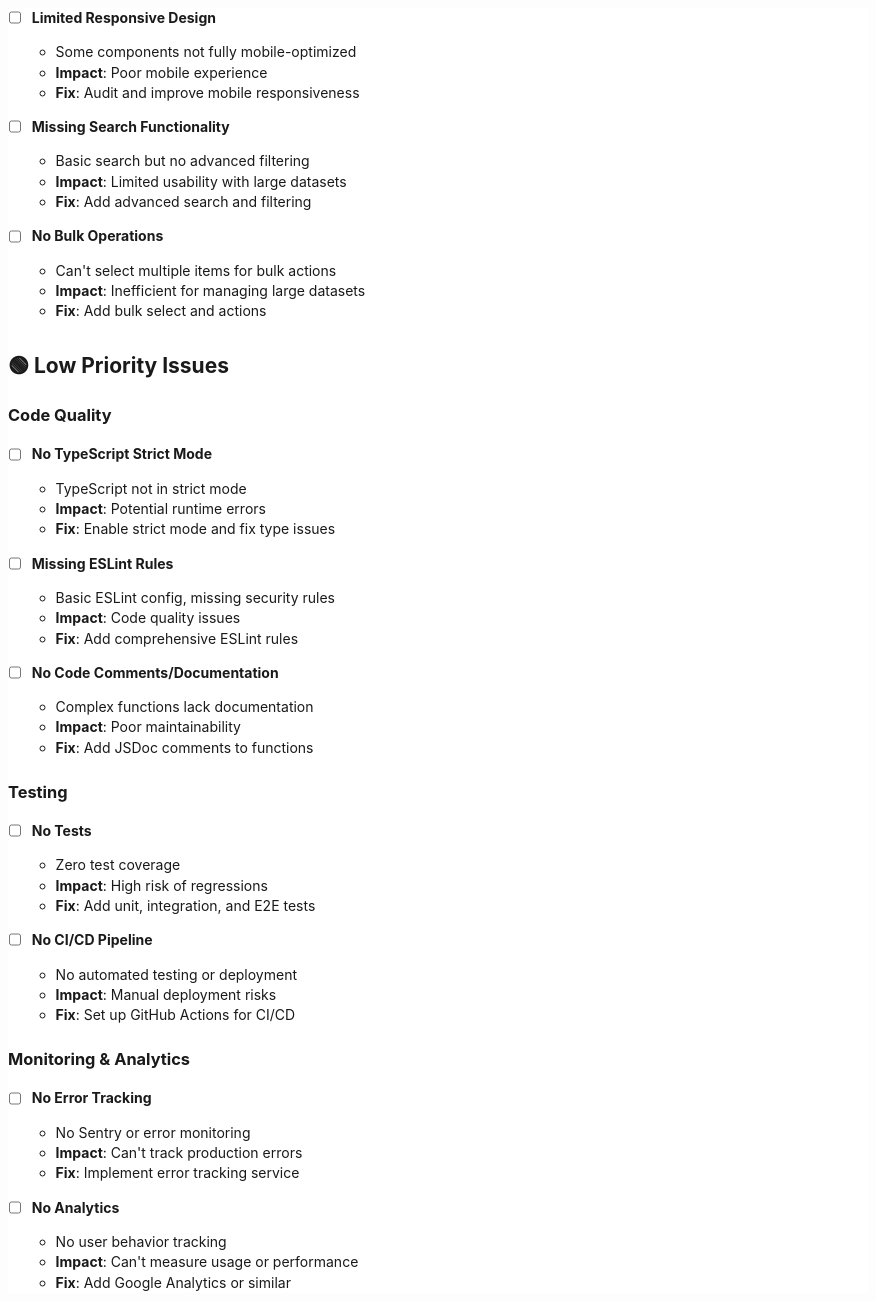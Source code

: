 - [ ] **Limited Responsive Design**
  - Some components not fully mobile-optimized
  - **Impact**: Poor mobile experience
  - **Fix**: Audit and improve mobile responsiveness

- [ ] **Missing Search Functionality**
  - Basic search but no advanced filtering
  - **Impact**: Limited usability with large datasets
  - **Fix**: Add advanced search and filtering

- [ ] **No Bulk Operations**
  - Can't select multiple items for bulk actions
  - **Impact**: Inefficient for managing large datasets
  - **Fix**: Add bulk select and actions

## 🟢 Low Priority Issues

### Code Quality
- [ ] **No TypeScript Strict Mode**
  - TypeScript not in strict mode
  - **Impact**: Potential runtime errors
  - **Fix**: Enable strict mode and fix type issues

- [ ] **Missing ESLint Rules**
  - Basic ESLint config, missing security rules
  - **Impact**: Code quality issues
  - **Fix**: Add comprehensive ESLint rules

- [ ] **No Code Comments/Documentation**
  - Complex functions lack documentation
  - **Impact**: Poor maintainability
  - **Fix**: Add JSDoc comments to functions

### Testing
- [ ] **No Tests**
  - Zero test coverage
  - **Impact**: High risk of regressions
  - **Fix**: Add unit, integration, and E2E tests

- [ ] **No CI/CD Pipeline**
  - No automated testing or deployment
  - **Impact**: Manual deployment risks
  - **Fix**: Set up GitHub Actions for CI/CD

### Monitoring & Analytics
- [ ] **No Error Tracking**
  - No Sentry or error monitoring
  - **Impact**: Can't track production errors
  - **Fix**: Implement error tracking service

- [ ] **No Analytics**
  - No user behavior tracking
  - **Impact**: Can't measure usage or performance
  - **Fix**: Add Google Analytics or similar
